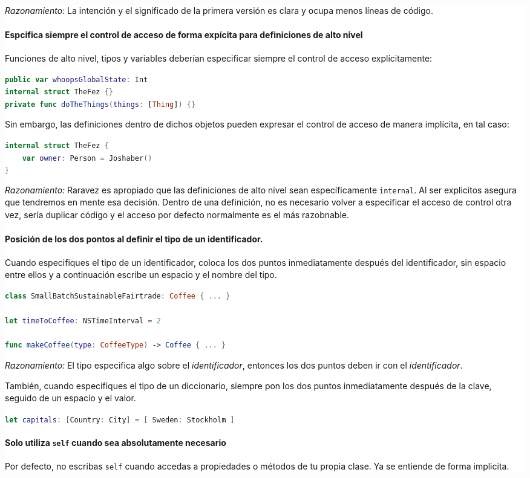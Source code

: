 _Razonamiento:_ La intención y el significado de la primera versión es clara y ocupa menos líneas de código.

#### Espcifica siempre el control de acceso de forma expícita para definiciones de alto nivel

Funciones de alto nivel, tipos y variables deberían especificar siempre el control de acceso explícitamente:

```swift
public var whoopsGlobalState: Int
internal struct TheFez {}
private func doTheThings(things: [Thing]) {}
```

Sin embargo, las definiciones dentro de dichos objetos pueden expresar el control de acceso de manera implícita, en tal caso:

```swift
internal struct TheFez {
    var owner: Person = Joshaber()
}
```

_Razonamiento:_ Raravez es apropiado que las definiciones de alto nivel sean específicamente `internal`. Al ser explicitos asegura que tendremos en mente esa decisión. Dentro de una definición, no es necesario volver a especificar el acceso de control otra vez, sería duplicar código y el acceso por defecto normalmente es el más razobnable.

#### Posición de los dos pontos al definir el tipo de un identificador.

Cuando especifiques el tipo de un identificador, coloca los dos puntos inmediatamente después del identificador, sin espacio entre ellos y a continuación escribe un espacio y el nombre del tipo.

```swift
class SmallBatchSustainableFairtrade: Coffee { ... }

let timeToCoffee: NSTimeInterval = 2

func makeCoffee(type: CoffeeType) -> Coffee { ... }
```

_Razonamiento:_ El tipo especifica algo sobre el _identificador_, entonces los dos puntos deben ir con el _identificador_.

También, cuando especifiques el tipo de un diccionario, siempre pon los dos puntos inmediatamente después de la clave, seguido de un espacio y el valor.

```swift
let capitals: [Country: City] = [ Sweden: Stockholm ]
```

#### Solo utiliza `self` cuando sea absolutamente necesario

Por defecto, no escribas `self` cuando accedas a propiedades o métodos de tu propia clase. Ya se entiende de forma implicita.
